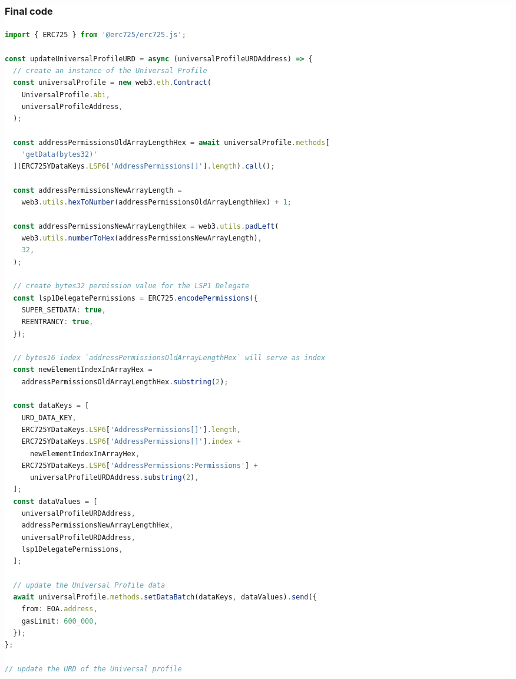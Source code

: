   </TabItem>

</Tabs>

### Final code

<Tabs>
  
  <TabItem value="web3js" label="web3.js">

```typescript title="Update the URD of the Universal Profile and its permissions"
import { ERC725 } from '@erc725/erc725.js';

const updateUniversalProfileURD = async (universalProfileURDAddress) => {
  // create an instance of the Universal Profile
  const universalProfile = new web3.eth.Contract(
    UniversalProfile.abi,
    universalProfileAddress,
  );

  const addressPermissionsOldArrayLengthHex = await universalProfile.methods[
    'getData(bytes32)'
  ](ERC725YDataKeys.LSP6['AddressPermissions[]'].length).call();

  const addressPermissionsNewArrayLength =
    web3.utils.hexToNumber(addressPermissionsOldArrayLengthHex) + 1;

  const addressPermissionsNewArrayLengthHex = web3.utils.padLeft(
    web3.utils.numberToHex(addressPermissionsNewArrayLength),
    32,
  );

  // create bytes32 permission value for the LSP1 Delegate
  const lsp1DelegatePermissions = ERC725.encodePermissions({
    SUPER_SETDATA: true,
    REENTRANCY: true,
  });

  // bytes16 index `addressPermissionsOldArrayLengthHex` will serve as index
  const newElementIndexInArrayHex =
    addressPermissionsOldArrayLengthHex.substring(2);

  const dataKeys = [
    URD_DATA_KEY,
    ERC725YDataKeys.LSP6['AddressPermissions[]'].length,
    ERC725YDataKeys.LSP6['AddressPermissions[]'].index +
      newElementIndexInArrayHex,
    ERC725YDataKeys.LSP6['AddressPermissions:Permissions'] +
      universalProfileURDAddress.substring(2),
  ];
  const dataValues = [
    universalProfileURDAddress,
    addressPermissionsNewArrayLengthHex,
    universalProfileURDAddress,
    lsp1DelegatePermissions,
  ];

  // update the Universal Profile data
  await universalProfile.methods.setDataBatch(dataKeys, dataValues).send({
    from: EOA.address,
    gasLimit: 600_000,
  });
};

// update the URD of the Universal profile
```